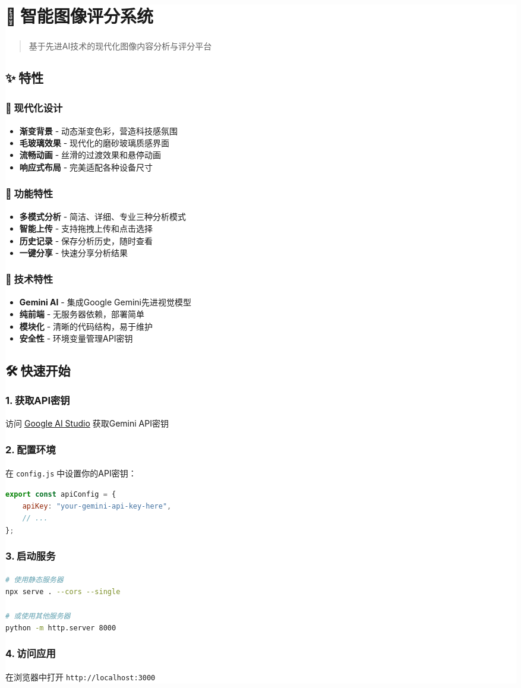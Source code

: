 # 🤖 智能图像评分系统

> 基于先进AI技术的现代化图像内容分析与评分平台

## ✨ 特性

### 🎨 现代化设计
- **渐变背景** - 动态渐变色彩，营造科技感氛围
- **毛玻璃效果** - 现代化的磨砂玻璃质感界面
- **流畅动画** - 丝滑的过渡效果和悬停动画
- **响应式布局** - 完美适配各种设备尺寸

### 🔧 功能特性
- **多模式分析** - 简洁、详细、专业三种分析模式
- **智能上传** - 支持拖拽上传和点击选择
- **历史记录** - 保存分析历史，随时查看
- **一键分享** - 快速分享分析结果

### 🚀 技术特性
- **Gemini AI** - 集成Google Gemini先进视觉模型
- **纯前端** - 无服务器依赖，部署简单
- **模块化** - 清晰的代码结构，易于维护
- **安全性** - 环境变量管理API密钥

## 🛠️ 快速开始

### 1. 获取API密钥
访问 [Google AI Studio](https://makersuite.google.com/app/apikey) 获取Gemini API密钥

### 2. 配置环境
在 `config.js` 中设置你的API密钥：
```javascript
export const apiConfig = {
    apiKey: "your-gemini-api-key-here",
    // ...
};
```

### 3. 启动服务
```bash
# 使用静态服务器
npx serve . --cors --single

# 或使用其他服务器
python -m http.server 8000
```

### 4. 访问应用
在浏览器中打开 `http://localhost:3000`
